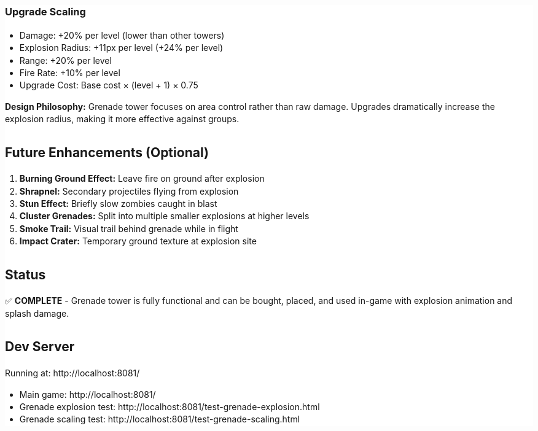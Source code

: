 ### Upgrade Scaling

- Damage: +20% per level (lower than other towers)
- Explosion Radius: +11px per level (+24% per level)
- Range: +20% per level
- Fire Rate: +10% per level
- Upgrade Cost: Base cost × (level + 1) × 0.75

**Design Philosophy:** Grenade tower focuses on area control rather than raw damage. Upgrades dramatically increase the explosion radius, making it more effective against groups.

## Future Enhancements (Optional)

1. **Burning Ground Effect:** Leave fire on ground after explosion
2. **Shrapnel:** Secondary projectiles flying from explosion
3. **Stun Effect:** Briefly slow zombies caught in blast
4. **Cluster Grenades:** Split into multiple smaller explosions at higher levels
5. **Smoke Trail:** Visual trail behind grenade while in flight
6. **Impact Crater:** Temporary ground texture at explosion site

## Status

✅ **COMPLETE** - Grenade tower is fully functional and can be bought, placed, and used in-game with explosion animation and splash damage.

## Dev Server

Running at: http://localhost:8081/

- Main game: http://localhost:8081/
- Grenade explosion test: http://localhost:8081/test-grenade-explosion.html
- Grenade scaling test: http://localhost:8081/test-grenade-scaling.html
